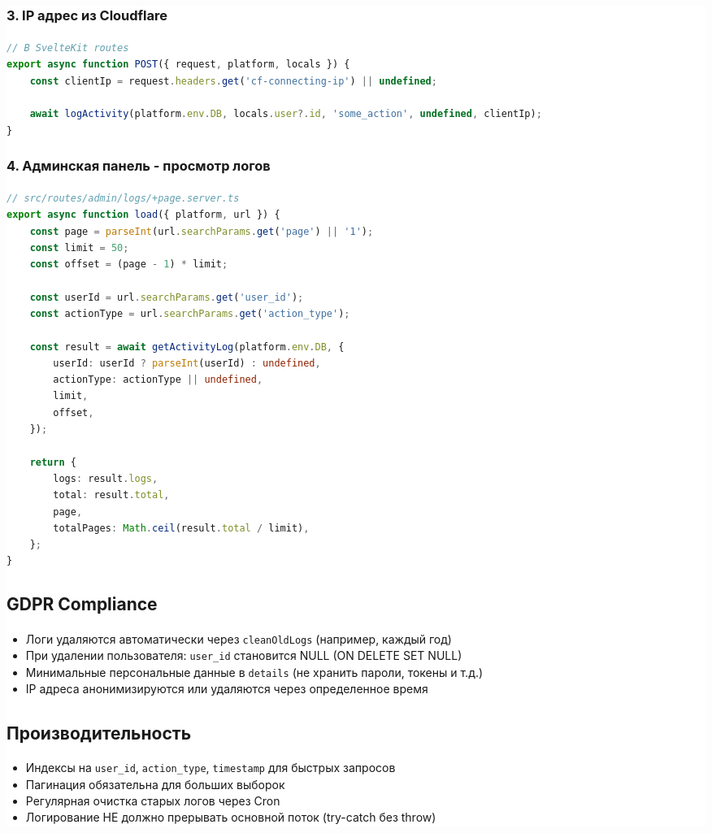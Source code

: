 ### 3. IP адрес из Cloudflare

```typescript
// В SvelteKit routes
export async function POST({ request, platform, locals }) {
	const clientIp = request.headers.get('cf-connecting-ip') || undefined;

	await logActivity(platform.env.DB, locals.user?.id, 'some_action', undefined, clientIp);
}
```

### 4. Админская панель - просмотр логов

```typescript
// src/routes/admin/logs/+page.server.ts
export async function load({ platform, url }) {
	const page = parseInt(url.searchParams.get('page') || '1');
	const limit = 50;
	const offset = (page - 1) * limit;

	const userId = url.searchParams.get('user_id');
	const actionType = url.searchParams.get('action_type');

	const result = await getActivityLog(platform.env.DB, {
		userId: userId ? parseInt(userId) : undefined,
		actionType: actionType || undefined,
		limit,
		offset,
	});

	return {
		logs: result.logs,
		total: result.total,
		page,
		totalPages: Math.ceil(result.total / limit),
	};
}
```

## GDPR Compliance

- Логи удаляются автоматически через `cleanOldLogs` (например, каждый год)
- При удалении пользователя: `user_id` становится NULL (ON DELETE SET NULL)
- Минимальные персональные данные в `details` (не хранить пароли, токены и т.д.)
- IP адреса анонимизируются или удаляются через определенное время

## Производительность

- Индексы на `user_id`, `action_type`, `timestamp` для быстрых запросов
- Пагинация обязательна для больших выборок
- Регулярная очистка старых логов через Cron
- Логирование НЕ должно прерывать основной поток (try-catch без throw)
